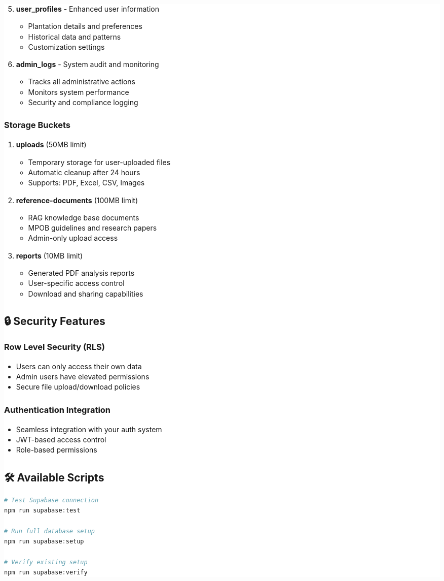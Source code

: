 5. **user_profiles** - Enhanced user information
   - Plantation details and preferences
   - Historical data and patterns
   - Customization settings

6. **admin_logs** - System audit and monitoring
   - Tracks all administrative actions
   - Monitors system performance
   - Security and compliance logging

### Storage Buckets

1. **uploads** (50MB limit)
   - Temporary storage for user-uploaded files
   - Automatic cleanup after 24 hours
   - Supports: PDF, Excel, CSV, Images

2. **reference-documents** (100MB limit)
   - RAG knowledge base documents
   - MPOB guidelines and research papers
   - Admin-only upload access

3. **reports** (10MB limit)
   - Generated PDF analysis reports
   - User-specific access control
   - Download and sharing capabilities

## 🔒 Security Features

### Row Level Security (RLS)
- Users can only access their own data
- Admin users have elevated permissions
- Secure file upload/download policies

### Authentication Integration
- Seamless integration with your auth system
- JWT-based access control
- Role-based permissions

## 🛠️ Available Scripts

```powershell
# Test Supabase connection
npm run supabase:test

# Run full database setup
npm run supabase:setup

# Verify existing setup
npm run supabase:verify
```
